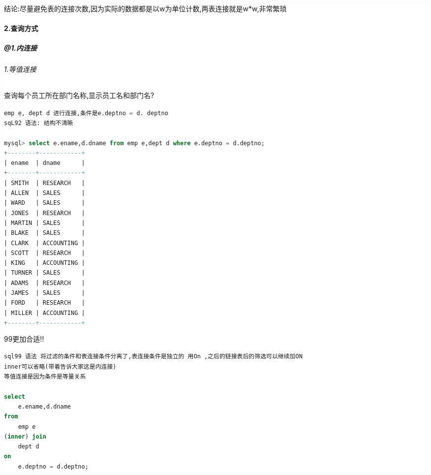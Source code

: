 结论:尽量避免表的连接次数,因为实际的数据都是以w为单位计数,两表连接就是w*w,非常繁琐

#### 2.查询方式

##### @1.内连接

###### 1.等值连接	

查询每个员工所在部门名称,显示员工名和部门名?

```sql
emp e, dept d 进行连接,条件是e.deptno = d. deptno
sqL92 语法: 结构不清晰

mysql> select e.ename,d.dname from emp e,dept d where e.deptno = d.deptno;
+--------+------------+
| ename  | dname      |
+--------+------------+
| SMITH  | RESEARCH   |
| ALLEN  | SALES      |
| WARD   | SALES      |
| JONES  | RESEARCH   |
| MARTIN | SALES      |
| BLAKE  | SALES      |
| CLARK  | ACCOUNTING |
| SCOTT  | RESEARCH   |
| KING   | ACCOUNTING |
| TURNER | SALES      |
| ADAMS  | RESEARCH   |
| JAMES  | SALES      |
| FORD   | RESEARCH   |
| MILLER | ACCOUNTING |
+--------+------------+
```



99更加合适!!

```sql
sql99 语法 将过滤的条件和表连接条件分离了,表连接条件是独立的 用On ,之后的链接表后的筛选可以继续加ON
inner可以省略(带着告诉大家这是内连接)
等值连接是因为条件是等量关系

select 
	e.ename,d.dname
from
	emp e
(inner) join
	dept d
on 
	e.deptno = d.deptno;
```



